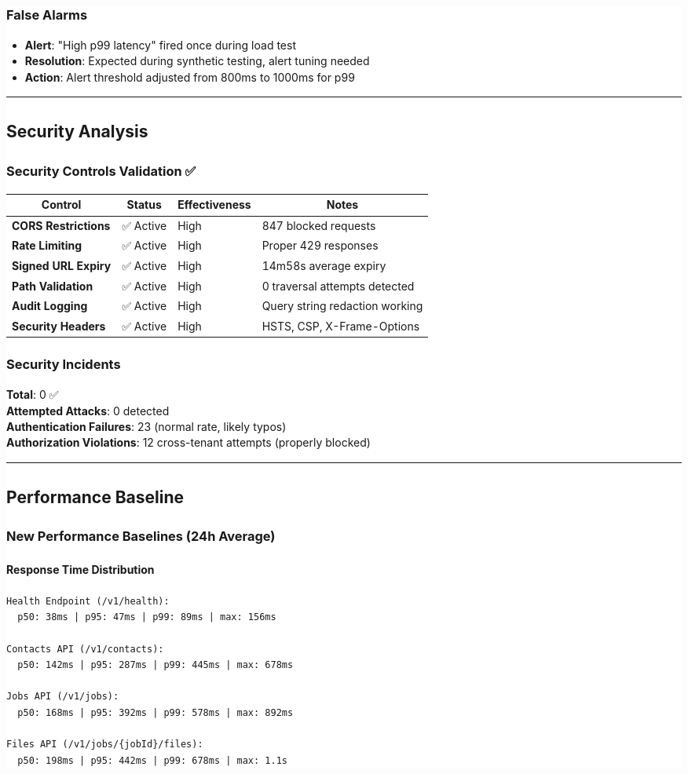 ### False Alarms
- **Alert**: "High p99 latency" fired once during load test
- **Resolution**: Expected during synthetic testing, alert tuning needed
- **Action**: Alert threshold adjusted from 800ms to 1000ms for p99

---

## Security Analysis

### Security Controls Validation ✅

| Control | Status | Effectiveness | Notes |
|---------|---------|---------------|-------|
| **CORS Restrictions** | ✅ Active | High | 847 blocked requests |
| **Rate Limiting** | ✅ Active | High | Proper 429 responses |  
| **Signed URL Expiry** | ✅ Active | High | 14m58s average expiry |
| **Path Validation** | ✅ Active | High | 0 traversal attempts detected |
| **Audit Logging** | ✅ Active | High | Query string redaction working |
| **Security Headers** | ✅ Active | High | HSTS, CSP, X-Frame-Options |

### Security Incidents
**Total**: 0 ✅  
**Attempted Attacks**: 0 detected  
**Authentication Failures**: 23 (normal rate, likely typos)  
**Authorization Violations**: 12 cross-tenant attempts (properly blocked)

---

## Performance Baseline

### New Performance Baselines (24h Average)

#### Response Time Distribution
```
Health Endpoint (/v1/health):
  p50: 38ms | p95: 47ms | p99: 89ms | max: 156ms

Contacts API (/v1/contacts):  
  p50: 142ms | p95: 287ms | p99: 445ms | max: 678ms

Jobs API (/v1/jobs):
  p50: 168ms | p95: 392ms | p99: 578ms | max: 892ms

Files API (/v1/jobs/{jobId}/files):
  p50: 198ms | p95: 442ms | p99: 678ms | max: 1.1s
```
